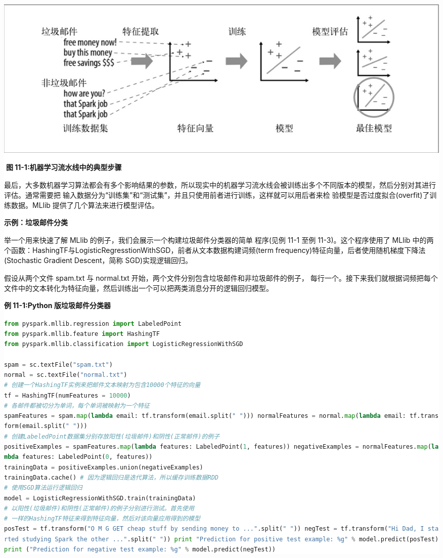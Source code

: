 ![](./img/11-1.jpg)

​												**图 11-1:机器学习流水线中的典型步骤**

最后，大多数机器学习算法都会有多个影响结果的参数，所以现实中的机器学习流水线会被训练出多个不同版本的模型，然后分别对其进行评估。通常需要把 输入数据分为“训练集”和“测试集”，并且只使用前者进行训练，这样就可以用后者来检 验模型是否过度拟合(overfit)了训练数据。MLlib 提供了几个算法来进行模型评估。

**示例：垃圾邮件分类**

举一个用来快速了解 MLlib 的例子，我们会展示一个构建垃圾邮件分类器的简单 程序(见例 11-1 至例 11-3)。这个程序使用了 MLlib 中的两个函数：HashingTF与LogisticRegresstionWithSGD，前者从文本数据构建词频(term frequency)特征向量，后者使用随机梯度下降法(Stochastic Gradient Descent，简称 SGD)实现逻辑回归。

假设从两个文件 spam.txt 与 normal.txt 开始，两个文件分别包含垃圾邮件和非垃圾邮件的例子， 每行一个。接下来我们就根据词频把每个文件中的文本转化为特征向量，然后训练出一个可以把两类消息分开的逻辑回归模型。

**例 11-1:Python 版垃圾邮件分类器**

```python
from pyspark.mllib.regression import LabeledPoint
from pyspark.mllib.feature import HashingTF
from pyspark.mllib.classification import LogisticRegressionWithSGD

spam = sc.textFile("spam.txt")
normal = sc.textFile("normal.txt")
# 创建一个HashingTF实例来把邮件文本映射为包含10000个特征的向量
tf = HashingTF(numFeatures = 10000)
# 各邮件都被切分为单词，每个单词被映射为一个特征
spamFeatures = spam.map(lambda email: tf.transform(email.split(" "))) normalFeatures = normal.map(lambda email: tf.transform(email.split(" ")))
# 创建LabeledPoint数据集分别存放阳性(垃圾邮件)和阴性(正常邮件)的例子 
positiveExamples = spamFeatures.map(lambda features: LabeledPoint(1, features)) negativeExamples = normalFeatures.map(lambda features: LabeledPoint(0, features))
trainingData = positiveExamples.union(negativeExamples)
trainingData.cache() # 因为逻辑回归是迭代算法，所以缓存训练数据RDD
# 使用SGD算法运行逻辑回归
model = LogisticRegressionWithSGD.train(trainingData)
# 以阳性(垃圾邮件)和阴性(正常邮件)的例子分别进行测试。首先使用
# 一样的HashingTF特征来得到特征向量，然后对该向量应用得到的模型
posTest = tf.transform("O M G GET cheap stuff by sending money to ...".split(" ")) negTest = tf.transform("Hi Dad, I started studying Spark the other ...".split(" ")) print "Prediction for positive test example: %g" % model.predict(posTest)
print ("Prediction for negative test example: %g" % model.predict(negTest))
```
